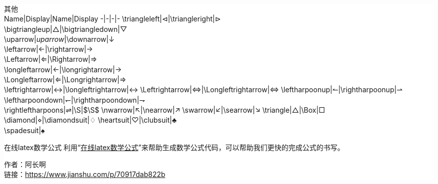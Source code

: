 其他  
Name|Display|Name|Display 
-|-|-|- 
\triangleleft|$\triangleleft$|\triangleright|$\triangleright$  	  
\bigtriangleup|$\bigtriangleup$|\bigtriangledown|$\bigtriangledown$   
\uparrow|$uparrow$|\downarrow|$\downarrow$	
\leftarrow|$\leftarrow$|\rightarrow|$\rightarrow$	
\Leftarrow|$\Leftarrow$|\Rightarrow|$\Rightarrow$	
\longleftarrow|$\longleftarrow$|\longrightarrow|$\longrightarrow$	
\Longleftarrow|$\Longleftarrow$|\Longrightarrow|$\Longrightarrow$	
\leftrightarrow|$\leftrightarrow$|\longleftrightarrow|$\longleftrightarrow$	
\Leftrightarrow|$\Leftrightarrow$|\Longleftrightarrow|$\Longleftrightarrow$	
\leftharpoonup|$\leftharpoonup$|\rightharpoonup|$\rightharpoonup$	
\leftharpoondown|$\leftharpoondown$|\rightharpoondown|$\rightharpoondown$	
\rightleftharpoons|$\rightleftharpoons$|\S|$\S$	
\nwarrow|$\nwarrow$|\nearrow|$\nearrow$	
\swarrow|$\swarrow$|\searrow|$\searrow$	
\triangle|$\triangle$|\Box|$\Box$	
\diamond|$\diamond$|\diamondsuit|$\diamondsuit$	
\heartsuit|$\heartsuit$|\clubsuit|$\clubsuit$	
\spadesuit|$\spadesuit$	

在线latex数学公式
利用“[在线latex数学公式](http://latex.codecogs.com/eqneditor/editor.php)”来帮助生成数学公式代码，可以帮助我们更快的完成公式的书写。

作者：阿长啊  
链接：https://www.jianshu.com/p/70917dab822b
